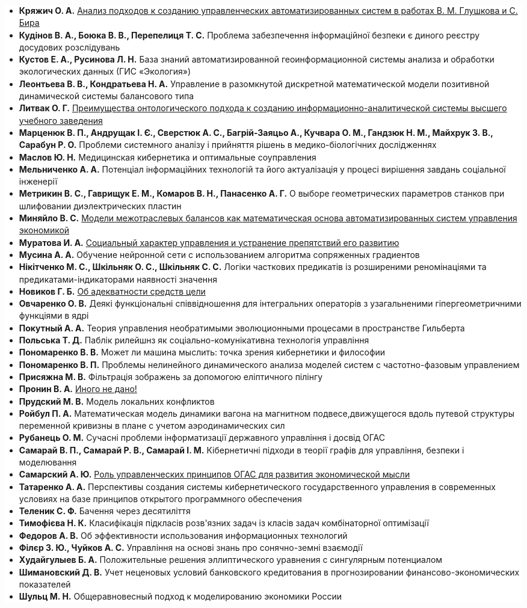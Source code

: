 * **Кряжич О. А.** [Анализ подходов к созданию управленческих автоматизированных систем в работах В. М. Глушкова и С. Бира](2013-кряжич-анализ-подходов-к-созданию-управленческих-автоматизированных-систем-в-работах-глушкова-и-бира.md)
* **Кудінов В. А., Боюка В. В., Перепелиця Т. С.** Проблема забезпечення інформаційної безпеки є диного реєстру досудових розслідувань
* **Кустов Е. А., Русинова Л. Н.** База знаний автоматизированной геоинформационной системы анализа и обработки экологических данных (ГИС «Экология»)
* **Леонтьева В. В., Кондратьева Н. А.** Управление в разомкнутой дискретной математической модели позитивной динамической системы балансового типа
* **Литвак О. Г.** [Преимущества онтологического подхода к созданию информационно-аналитической системы высшего учебного заведения](2013-литвак-преимущества-онтологического-подхода-к-созданию-информационно-аналитической-системы-высшего-учебного-заведения.md)
* **Марценюк В. П., Андрущак І. Є., Сверстюк А. С., Багрій-Заяцьо А., Кучвара О. М., Гандзюк Н. М., Майхрук З. В., Сарабун Р. О.** Проблеми системного аналізу і прийняття рішень в медико-біологічних дослідженнях
* **Маслов Ю. Н.** Медицинская кибернетика и оптимальные соуправления
* **Мельниченко А. А.** Потенціал інформаційних технологій та його актуалізація у процесі вирішення завдань соціальної інженерії
* **Метрикин В. С., Гаврищук Е. М., Комаров В. Н., Панасенко А. Г.** О выборе геометрических параметров станков при шлифовании диэлектрических пластин
* **Миняйло В. С.** [Модели межотраслевых балансов как математическая основа автоматизированных систем управления экономикой](2013-миняйло-модели-межотраслевых-балансов-как-математическая-основа-автоматизированных-систем-управления-экономикой.md)
* **Муратова И. А.** [Социальный характер управления и устранение препятствий его развитию](2013-муратова-социальный-характер-управления-и-устранение-препятствий-его-развитию.md)
* **Мусина А. А.** Обучение нейронной сети с использованием алгоритма сопряженных градиентов
* **Нікітченко М. С., Шкільняк О. С., Шкільняк С. С.** Логіки часткових предикатів із розширеними реномінаціями та предикатами-індикаторами наявності значення
* **Новиков Г. Б.** [Об адекватности средств цели](2013-новиков-об-адекватности-средств-цели.md)
* **Овчаренко О. В.** Деякі функціональні співвідношення для інтегральних операторів з узагальненими гіпергеометричними функціями в ядрі
* **Покутный А. А.** Теория управления необратимыми эволюционными процесами в пространстве Гильберта
* **Польська Т. Д.** Паблік рилейшнз як соціально-комунікативна технологія управління
* **Пономаренко В. В.** Может ли машина мыслить: точка зрения кибернетики и философии
* **Пономаренко В. П.** Проблемы нелинейного динамического анализа моделей систем с частотно-фазовым управлением
* **Присяжна М. В.** Фільтрація зображень за допомогою еліптичного пілінгу
* **Пронин В. А.** [Иного не дано!](2013-пронин-иного-не-дано.md)
* **Прудский М. В.** Модель локальних конфликтов
* **Ройбул П. А.** Математическая модель динамики вагона на магнитном подвесе,движущегося вдоль путевой структуры переменной кривизны в плане с учетом аэродинамических сил
* **Рубанець О. М.** Сучасні проблеми інформатизації державного управління і досвід ОГАС
* **Самарай В. П., Самарай Р. В., Самарай І. М.** Кібернетичні підходи в теорії графів для управління, безпеки і моделювання
* **Самарский А. Ю.** [Роль управленческих принципов ОГАС для развития экономической мысли](2013-самарский-роль-управленческих-принципов-огас-для-развития-экономической-мысли.md)
* **Татаренко А. А.** Перспективы создания системы кибернетического государственного управления в современных условиях на базе принципов открытого программного обеспечения
* **Теленик С. Ф.** Бачення через десятиліття
* **Тимофієва Н. К.** Класифікація підкласів розв'язних задач із класів задач комбінаторної оптимізації
* **Федоров А. В.** Об эффективности использования информационных технологий
* **Філєр З. Ю., Чуйков А. С.** Управління на основі знань про сонячно-земні взаємодії
* **Худайгулыев Б. А.** Положительные решения эллиптического уравнения с сингулярным потенциалом
* **Шимановский Д. В.** Учет неценовых условий банковского кредитования в прогнозировании финансово-экономических показателей
* **Шульц М. Н.** Общеравновесный подход к моделированию экономики России
